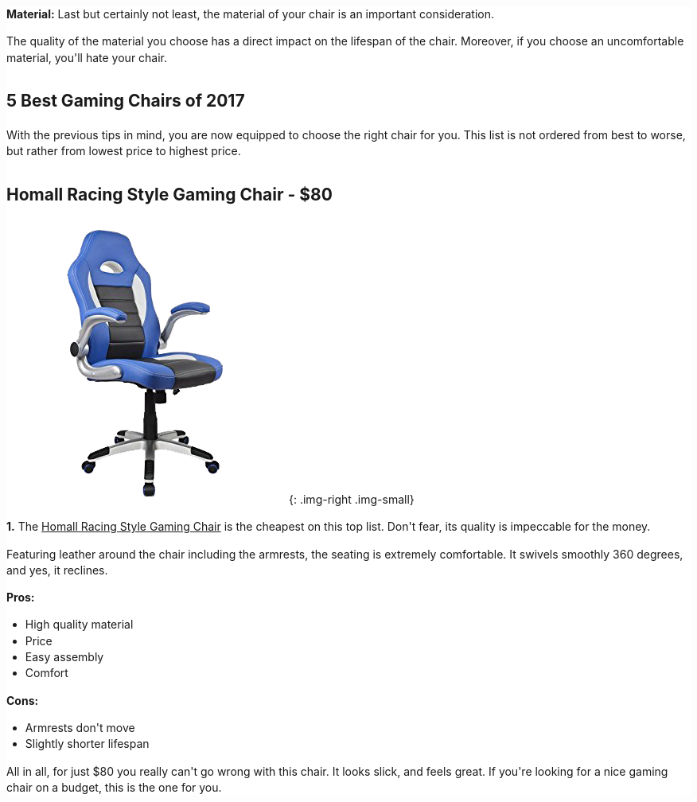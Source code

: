 **Material:** Last but certainly not least, the material of your chair is an important consideration. 

The quality of the material you choose has a direct impact on the lifespan of the chair. Moreover, if you choose an uncomfortable material, you'll hate your chair. 

## 5 Best Gaming Chairs of 2017 

With the previous tips in mind, you are now equipped to choose the right chair for you. This list is not ordered from best to worse, but rather from lowest price to highest price. 

## Homall Racing Style Gaming Chair - $80
![Homall Racing](/img/chair/racing.png){: .img-right .img-small}


**1.** The [Homall Racing Style Gaming Chair](http://amzn.to/2y7yaHd) is the cheapest on this top list. Don't fear, its quality is impeccable for the money. 

Featuring leather around the chair including the armrests, the seating is extremely comfortable. It swivels smoothly 360 degrees, and yes, it reclines. 

**Pros:**

* High quality material 
* Price
* Easy assembly
* Comfort

**Cons:**

* Armrests don't move 
* Slightly shorter lifespan 

All in all, for just $80 you really can't go wrong with this chair. It looks slick, and feels great. If you're looking for a nice gaming chair on a budget, this is the one for you. 
